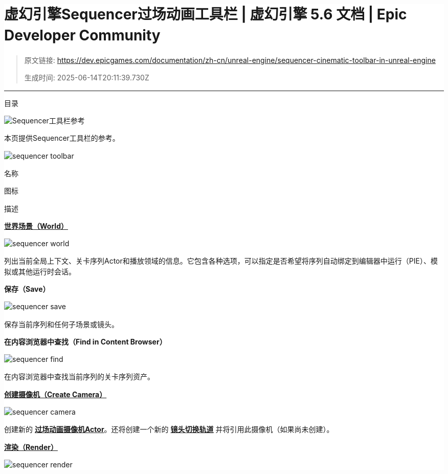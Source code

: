 # 虚幻引擎Sequencer过场动画工具栏 | 虚幻引擎 5.6 文档 | Epic Developer Community

> 原文链接: https://dev.epicgames.com/documentation/zh-cn/unreal-engine/sequencer-cinematic-toolbar-in-unreal-engine
> 
> 生成时间: 2025-06-14T20:11:39.730Z

---

目录

![Sequencer工具栏参考](https://dev.epicgames.com/community/api/documentation/image/65ca0ef1-0aa8-4bc3-9e07-3e64690a95a9?resizing_type=fill&width=1920&height=335)

本页提供Sequencer工具栏的参考。

![sequencer toolbar](https://d1iv7db44yhgxn.cloudfront.net/documentation/images/0be0244d-5457-4751-a600-f3fb5ba9d95c/toolbar.png)

名称

图标

描述

[**世界场景（World）**](/documentation/zh-cn/unreal-engine/sequencer-cinematic-toolbar-in-unreal-engine#%E4%B8%96%E7%95%8C%E5%9C%BA%E6%99%AF)

![sequencer world](https://d1iv7db44yhgxn.cloudfront.net/documentation/images/6b3d67c6-15bb-4686-acf3-cac4fe3ea4b1/world.png)

列出当前全局上下文、关卡序列Actor和播放领域的信息。它包含各种选项，可以指定是否希望将序列自动绑定到编辑器中运行（PIE）、模拟或其他运行时会话。

**保存（Save）**

![sequencer save](https://d1iv7db44yhgxn.cloudfront.net/documentation/images/943477c3-fab6-4ac6-9248-220626ecfb7c/save.png)

保存当前序列和任何子场景或镜头。

**在内容浏览器中查找（Find in Content Browser）**

![sequencer find](https://d1iv7db44yhgxn.cloudfront.net/documentation/images/b3732437-9e32-4ce4-82fc-bad6b1e35810/findcb.png)

在内容浏览器中查找当前序列的关卡序列资产。

[**创建摄像机（Create Camera）**](/documentation/zh-cn/unreal-engine/sequencer-cinematic-toolbar-in-unreal-engine#%E5%88%9B%E5%BB%BA%E6%91%84%E5%83%8F%E6%9C%BA)

![sequencer camera](https://d1iv7db44yhgxn.cloudfront.net/documentation/images/40c85cb0-d722-4b68-acb9-c1ddfbad9c48/camera.png)

创建新的 **[过场动画摄像机Actor](/documentation/zh-cn/unreal-engine/cinematic-cameras-in-unreal-engine)**。还将创建一个新的 **[镜头切换轨道](/documentation/zh-cn/unreal-engine/cinematic-camera-cut-track-in-unreal-engine)** 并将引用此摄像机（如果尚未创建）。

[**渲染（Render）**](/documentation/zh-cn/unreal-engine/sequencer-cinematic-toolbar-in-unreal-engine#%E6%B8%B2%E6%9F%93)

![sequencer render](https://d1iv7db44yhgxn.cloudfront.net/documentation/images/1b53d1c4-4fb7-4d91-9e62-2aedc1f35d36/render.png)
